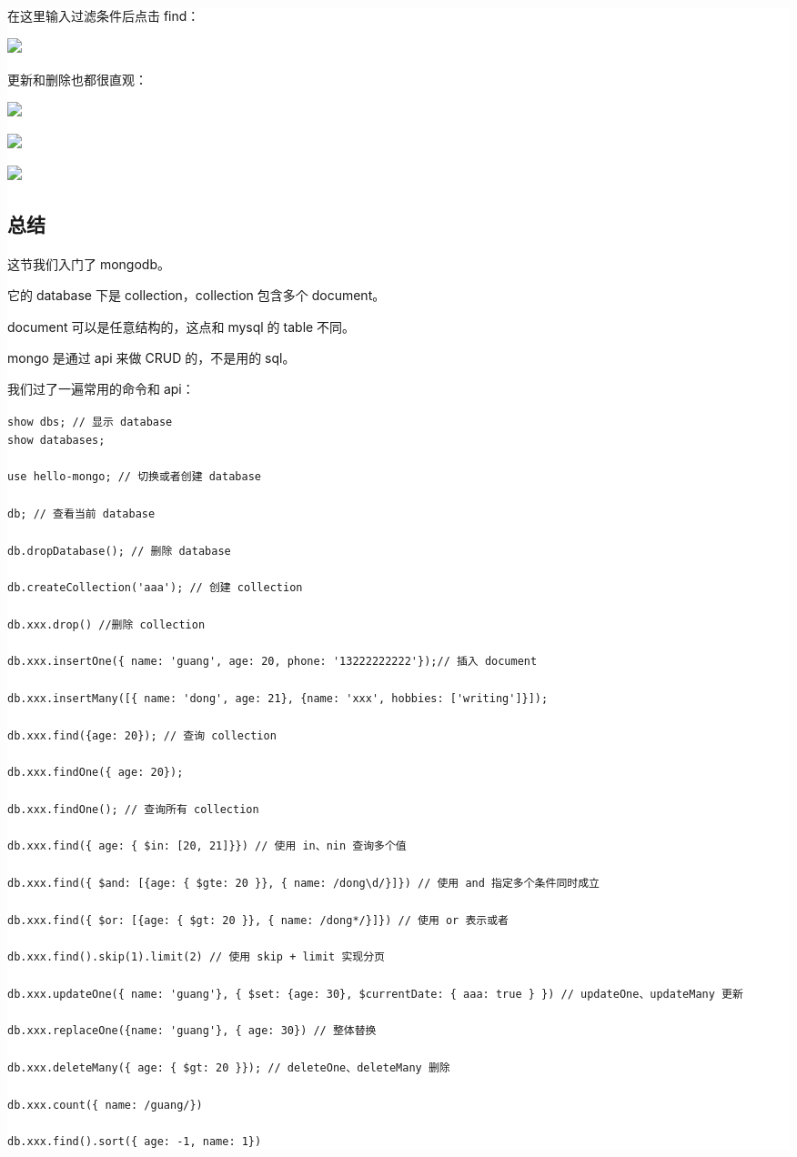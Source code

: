 在这里输入过滤条件后点击 find：

![](//liushuaiyang.oss-cn-shanghai.aliyuncs.com/nest-docs/image/第155章-32.png)

更新和删除也都很直观：

![](//liushuaiyang.oss-cn-shanghai.aliyuncs.com/nest-docs/image/第155章-33.png)

![](//liushuaiyang.oss-cn-shanghai.aliyuncs.com/nest-docs/image/第155章-34.png)

![](//liushuaiyang.oss-cn-shanghai.aliyuncs.com/nest-docs/image/第155章-35.png)

## 总结

这节我们入门了 mongodb。

它的 database 下是 collection，collection 包含多个 document。

document 可以是任意结构的，这点和 mysql 的 table 不同。

mongo 是通过 api 来做 CRUD 的，不是用的 sql。

我们过了一遍常用的命令和 api：

```
show dbs; // 显示 database
show databases;

use hello-mongo; // 切换或者创建 database

db; // 查看当前 database

db.dropDatabase(); // 删除 database

db.createCollection('aaa'); // 创建 collection

db.xxx.drop() //删除 collection

db.xxx.insertOne({ name: 'guang', age: 20, phone: '13222222222'});// 插入 document

db.xxx.insertMany([{ name: 'dong', age: 21}, {name: 'xxx', hobbies: ['writing']}]);

db.xxx.find({age: 20}); // 查询 collection

db.xxx.findOne({ age: 20});

db.xxx.findOne(); // 查询所有 collection

db.xxx.find({ age: { $in: [20, 21]}}) // 使用 in、nin 查询多个值

db.xxx.find({ $and: [{age: { $gte: 20 }}, { name: /dong\d/}]}) // 使用 and 指定多个条件同时成立

db.xxx.find({ $or: [{age: { $gt: 20 }}, { name: /dong*/}]}) // 使用 or 表示或者

db.xxx.find().skip(1).limit(2) // 使用 skip + limit 实现分页

db.xxx.updateOne({ name: 'guang'}, { $set: {age: 30}, $currentDate: { aaa: true } }) // updateOne、updateMany 更新

db.xxx.replaceOne({name: 'guang'}, { age: 30}) // 整体替换

db.xxx.deleteMany({ age: { $gt: 20 }}); // deleteOne、deleteMany 删除

db.xxx.count({ name: /guang/})

db.xxx.find().sort({ age: -1, name: 1})
```